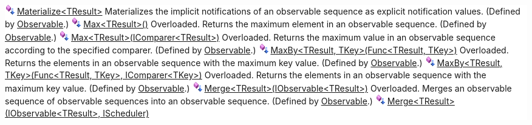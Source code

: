 <tr class="odd">
<td><img src="images\Hh229625.pubextension(en-us,VS.103).gif" title="Public Extension Method" alt="Public Extension Method" /></td>
<td><a href="https://msdn.microsoft.com/en-us/library/m:system.reactive.linq.observable.materialize%60%601(system.iobservable%7b%60%600%7d)(v=VS.103)">Materialize&lt;TResult&gt;</a></td>
<td>Materializes the implicit notifications of an observable sequence as explicit notification values. (Defined by <a href="hh244252(v=vs.103).md">Observable</a>.)</td>
</tr>
<tr class="even">
<td><img src="images\Hh229625.pubextension(en-us,VS.103).gif" title="Public Extension Method" alt="Public Extension Method" /></td>
<td><a href="https://msdn.microsoft.com/en-us/library/m:system.reactive.linq.observable.max%60%601(system.iobservable%7b%60%600%7d)(v=VS.103)">Max&lt;TResult&gt;()</a></td>
<td>Overloaded. Returns the maximum element in an observable sequence. (Defined by <a href="hh244252(v=vs.103).md">Observable</a>.)</td>
</tr>
<tr class="odd">
<td><img src="images\Hh229625.pubextension(en-us,VS.103).gif" title="Public Extension Method" alt="Public Extension Method" /></td>
<td><a href="https://msdn.microsoft.com/en-us/library/m:system.reactive.linq.observable.max%60%601(system.iobservable%7b%60%600%7d%2csystem.collections.generic.icomparer%7b%60%600%7d)(v=VS.103)">Max&lt;TResult&gt;(IComparer&lt;TResult&gt;)</a></td>
<td>Overloaded. Returns the maximum value in an observable sequence according to the specified comparer. (Defined by <a href="hh244252(v=vs.103).md">Observable</a>.)</td>
</tr>
<tr class="even">
<td><img src="images\Hh229625.pubextension(en-us,VS.103).gif" title="Public Extension Method" alt="Public Extension Method" /></td>
<td><a href="https://msdn.microsoft.com/en-us/library/m:system.reactive.linq.observable.maxby%60%602(system.iobservable%7b%60%600%7d%2csystem.func%7b%60%600%2c%60%601%7d)(v=VS.103)">MaxBy&lt;TResult, TKey&gt;(Func&lt;TResult, TKey&gt;)</a></td>
<td>Overloaded. Returns the elements in an observable sequence with the maximum key value. (Defined by <a href="hh244252(v=vs.103).md">Observable</a>.)</td>
</tr>
<tr class="odd">
<td><img src="images\Hh229625.pubextension(en-us,VS.103).gif" title="Public Extension Method" alt="Public Extension Method" /></td>
<td><a href="https://msdn.microsoft.com/en-us/library/m:system.reactive.linq.observable.maxby%60%602(system.iobservable%7b%60%600%7d%2csystem.func%7b%60%600%2c%60%601%7d%2csystem.collections.generic.icomparer%7b%60%601%7d)(v=VS.103)">MaxBy&lt;TResult, TKey&gt;(Func&lt;TResult, TKey&gt;, IComparer&lt;TKey&gt;)</a></td>
<td>Overloaded. Returns the elements in an observable sequence with the maximum key value. (Defined by <a href="hh244252(v=vs.103).md">Observable</a>.)</td>
</tr>
<tr class="even">
<td><img src="images\Hh229625.pubextension(en-us,VS.103).gif" title="Public Extension Method" alt="Public Extension Method" /></td>
<td><a href="https://msdn.microsoft.com/en-us/library/m:system.reactive.linq.observable.merge%60%601(system.iobservable%7b%60%600%7d%2csystem.iobservable%7b%60%600%7d)(v=VS.103)">Merge&lt;TResult&gt;(IObservable&lt;TResult&gt;)</a></td>
<td>Overloaded. Merges an observable sequence of observable sequences into an observable sequence. (Defined by <a href="hh244252(v=vs.103).md">Observable</a>.)</td>
</tr>
<tr class="odd">
<td><img src="images\Hh229625.pubextension(en-us,VS.103).gif" title="Public Extension Method" alt="Public Extension Method" /></td>
<td><a href="https://msdn.microsoft.com/en-us/library/m:system.reactive.linq.observable.merge%60%601(system.iobservable%7b%60%600%7d%2csystem.iobservable%7b%60%600%7d%2csystem.reactive.concurrency.ischeduler)(v=VS.103)">Merge&lt;TResult&gt;(IObservable&lt;TResult&gt;, IScheduler)</a></td>